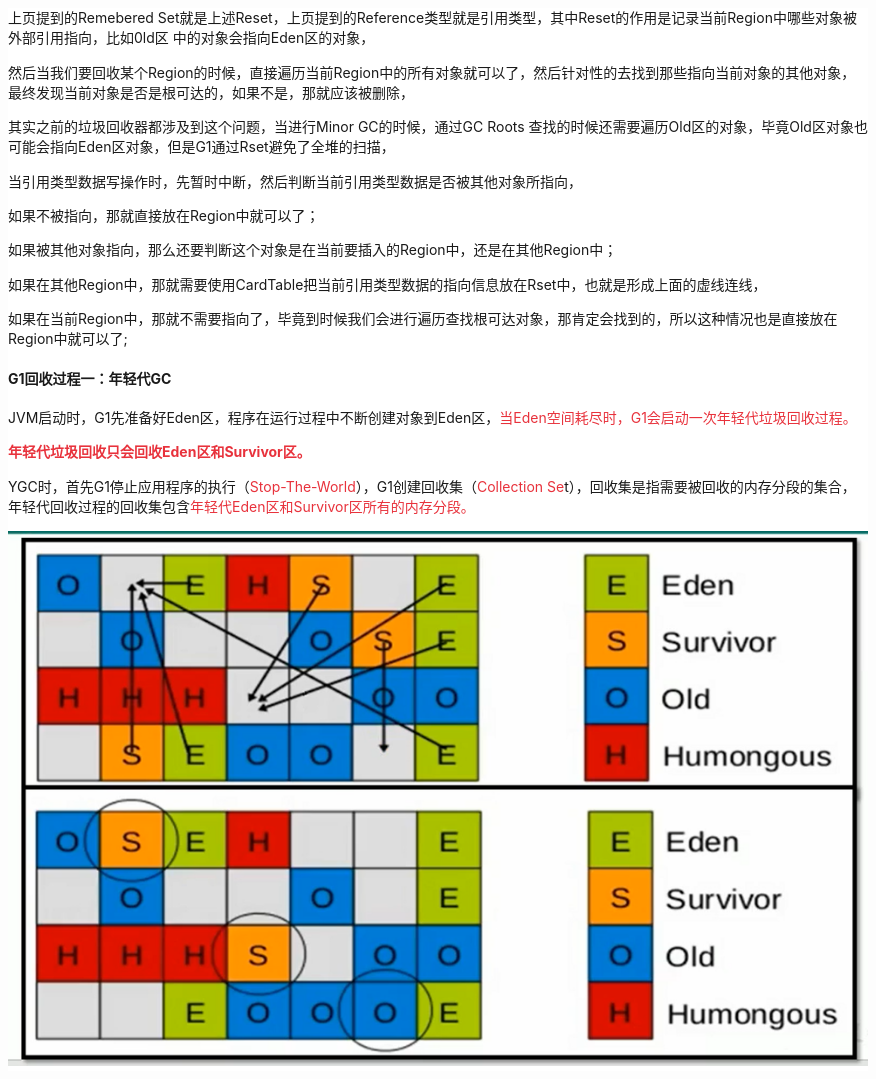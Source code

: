 

上页提到的Remebered Set就是上述Reset，上页提到的Reference类型就是引用类型，其中Reset的作用是记录当前Region中哪些对象被外部引用指向，比如0ld区 中的对象会指向Eden区的对象，

然后当我们要回收某个Region的时候，直接遍历当前Region中的所有对象就可以了，然后针对性的去找到那些指向当前对象的其他对象，最终发现当前对象是否是根可达的，如果不是，那就应该被删除，



其实之前的垃圾回收器都涉及到这个问题，当进行Minor GC的时候，通过GC Roots 查找的时候还需要遍历Old区的对象，毕竟Old区对象也可能会指向Eden区对象，但是G1通过Rset避免了全堆的扫描，



当引用类型数据写操作时，先暂时中断，然后判断当前引用类型数据是否被其他对象所指向，

如果不被指向，那就直接放在Region中就可以了；

如果被其他对象指向，那么还要判断这个对象是在当前要插入的Region中，还是在其他Region中；

如果在其他Region中，那就需要使用CardTable把当前引用类型数据的指向信息放在Rset中，也就是形成上面的虚线连线，

如果在当前Region中，那就不需要指向了，毕竟到时候我们会进行遍历查找根可达对象，那肯定会找到的，所以这种情况也是直接放在Region中就可以了;





#### G1回收过程一：年轻代GC


JVM启动时，G1先准备好Eden区，程序在运行过程中不断创建对象到Eden区，<font style="color:#E8323C;">当Eden空间耗尽时，G1会启动一次年轻代垃圾回收过程。</font>



**<font style="color:#E8323C;">年轻代垃圾回收只会回收Eden区和Survivor区。</font>**



YGC时，首先G1停止应用程序的执行（<font style="color:#E8323C;">Stop-The-World</font>），G1创建回收集（<font style="color:#E8323C;">Collection Se</font>t），回收集是指需要被回收的内存分段的集合，年轻代回收过程的回收集包含<font style="color:#E8323C;">年轻代Eden区和Survivor区所有的内存分段。</font>



![1656472488478-46316f2a-e29b-4ab9-9c1d-252304352c80.png](./img/-pHbwsRYNO0vOY3s/1656472488478-46316f2a-e29b-4ab9-9c1d-252304352c80-764029.png)
